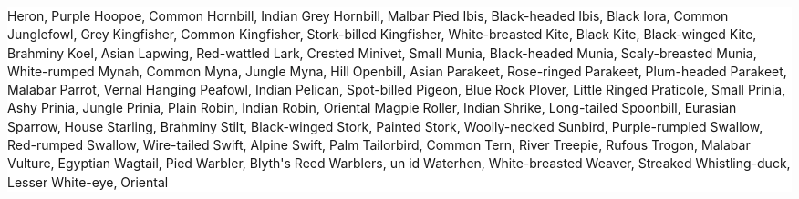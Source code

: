 Heron, Purple
Hoopoe, Common
Hornbill, Indian Grey
Hornbill,  Malbar Pied
Ibis, Black-headed
Ibis, Black
Iora, Common
Junglefowl, Grey
Kingfisher, Common
Kingfisher, Stork-billed
Kingfisher, White-breasted
Kite, Black
Kite, Black-winged
Kite, Brahminy
Koel, Asian
Lapwing, Red-wattled
Lark, Crested
Minivet, Small
Munia, Black-headed
Munia, Scaly-breasted
Munia, White-rumped
Mynah, Common
Myna,  Jungle
Myna, Hill
Openbill, Asian
Parakeet, Rose-ringed
Parakeet, Plum-headed
Parakeet, Malabar
Parrot, Vernal Hanging
Peafowl, Indian
Pelican, Spot-billed
Pigeon, Blue Rock
Plover, Little Ringed
Praticole, Small
Prinia, Ashy
Prinia, Jungle
Prinia, Plain
Robin, Indian
Robin, Oriental Magpie
Roller, Indian
Shrike, Long-tailed
Spoonbill, Eurasian
Sparrow, House
Starling, Brahminy
Stilt, Black-winged
Stork, Painted
Stork, Woolly-necked
Sunbird, Purple-rumpled
Swallow, Red-rumped
Swallow, Wire-tailed
Swift, Alpine
Swift, Palm
Tailorbird, Common
Tern, River
Treepie, Rufous
Trogon, Malabar
Vulture, Egyptian
Wagtail, Pied
Warbler, Blyth's Reed
Warblers, un id
Waterhen, White-breasted
Weaver, Streaked
Whistling-duck, Lesser
White-eye, Oriental